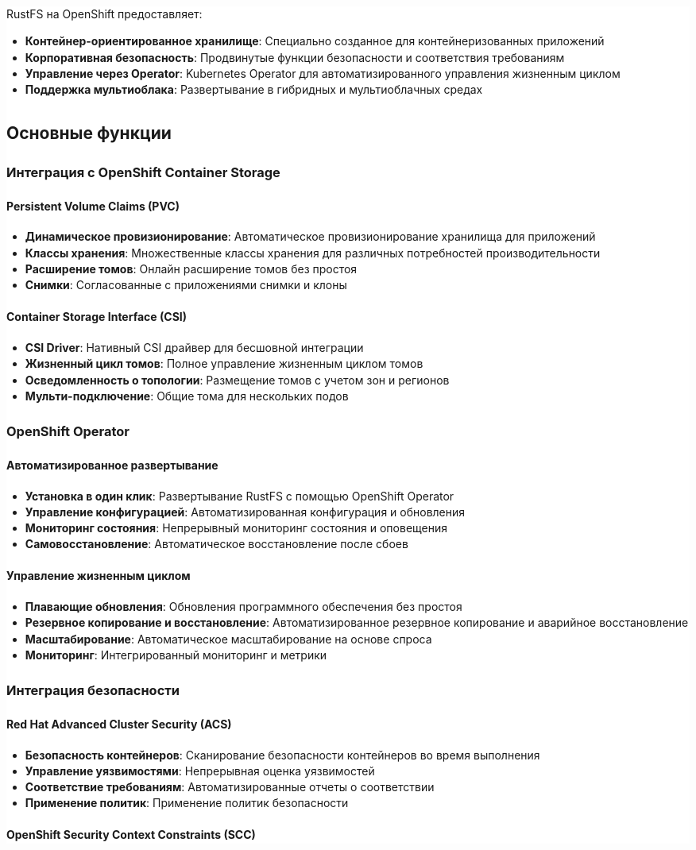 RustFS на OpenShift предоставляет:

- **Контейнер-ориентированное хранилище**: Специально созданное для контейнеризованных приложений
- **Корпоративная безопасность**: Продвинутые функции безопасности и соответствия требованиям
- **Управление через Operator**: Kubernetes Operator для автоматизированного управления жизненным циклом
- **Поддержка мультиоблака**: Развертывание в гибридных и мультиоблачных средах

## Основные функции

### Интеграция с OpenShift Container Storage

#### Persistent Volume Claims (PVC)

- **Динамическое провизионирование**: Автоматическое провизионирование хранилища для приложений
- **Классы хранения**: Множественные классы хранения для различных потребностей производительности
- **Расширение томов**: Онлайн расширение томов без простоя
- **Снимки**: Согласованные с приложениями снимки и клоны

#### Container Storage Interface (CSI)

- **CSI Driver**: Нативный CSI драйвер для бесшовной интеграции
- **Жизненный цикл томов**: Полное управление жизненным циклом томов
- **Осведомленность о топологии**: Размещение томов с учетом зон и регионов
- **Мульти-подключение**: Общие тома для нескольких подов

### OpenShift Operator

#### Автоматизированное развертывание

- **Установка в один клик**: Развертывание RustFS с помощью OpenShift Operator
- **Управление конфигурацией**: Автоматизированная конфигурация и обновления
- **Мониторинг состояния**: Непрерывный мониторинг состояния и оповещения
- **Самовосстановление**: Автоматическое восстановление после сбоев

#### Управление жизненным циклом

- **Плавающие обновления**: Обновления программного обеспечения без простоя
- **Резервное копирование и восстановление**: Автоматизированное резервное копирование и аварийное восстановление
- **Масштабирование**: Автоматическое масштабирование на основе спроса
- **Мониторинг**: Интегрированный мониторинг и метрики

### Интеграция безопасности

#### Red Hat Advanced Cluster Security (ACS)

- **Безопасность контейнеров**: Сканирование безопасности контейнеров во время выполнения
- **Управление уязвимостями**: Непрерывная оценка уязвимостей
- **Соответствие требованиям**: Автоматизированные отчеты о соответствии
- **Применение политик**: Применение политик безопасности

#### OpenShift Security Context Constraints (SCC)
